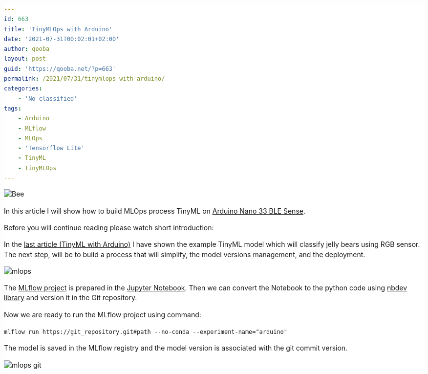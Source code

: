 ```yaml
---
id: 663
title: 'TinyMLOps with Arduino'
date: '2021-07-31T00:02:01+02:00'
author: qooba
layout: post
guid: 'https://qooba.net/?p=663'
permalink: /2021/07/31/tinymlops-with-arduino/
categories:
    - 'No classified'
tags:
    - Arduino
    - MLflow
    - MLOps
    - 'Tensorflow Lite'
    - TinyML
    - TinyMLOps
---
```


<img src="{{ site.relative_url }}assets/images/2021/07/bee-in-the-approach-209145_1280-1024x729.jpg" alt="Bee" width="900" />

In this article I will show how to build MLOps process TinyML on [Arduino Nano 33 BLE Sense](https://docs.arduino.cc/hardware/nano-33-ble-sense).

Before you will continue reading please watch short introduction: 

<div class="video-container">
    <iframe src="https://www.youtube.com/embed/o0Si6yRrozY" frameborder="0" allowfullscreen></iframe>
</div>


In the [last article (TinyML with Arduino)](https://qooba.net/2021/07/04/tinyml-with-arduino/) I have shown the example TinyML model which will classify 
jelly bears using RGB sensor. 
The next step, will be to build a process that will simplify, the model versions management, and the deployment.

<img src="{{ site.relative_url }}assets/images/2021/07/tinymlops-1024x411.jpg" alt="mlops" width="900" />

The [MLflow project](https://www.mlflow.org/docs/latest/projects.html) is prepared in the [Jupyter Notebook](https://github.com/qooba/tinymlops-arduino/blob/master/notebooks/mlflow_arduino.ipynb). Then we can convert the Notebook to the python code using [nbdev library](https://github.com/fastai/nbdev) and version it in the Git repository.

Now we are ready to run the MLflow project using command:

```
mlflow run https://git_repository.git#path --no-conda --experiment-name="arduino"
```

The model is saved in the MLflow registry and the model version is associated with 
the git commit version.

<img src="{{ site.relative_url }}assets/images/2021/07/mlflow_git-1024x584.jpeg" alt="mlops git" width="900" />
